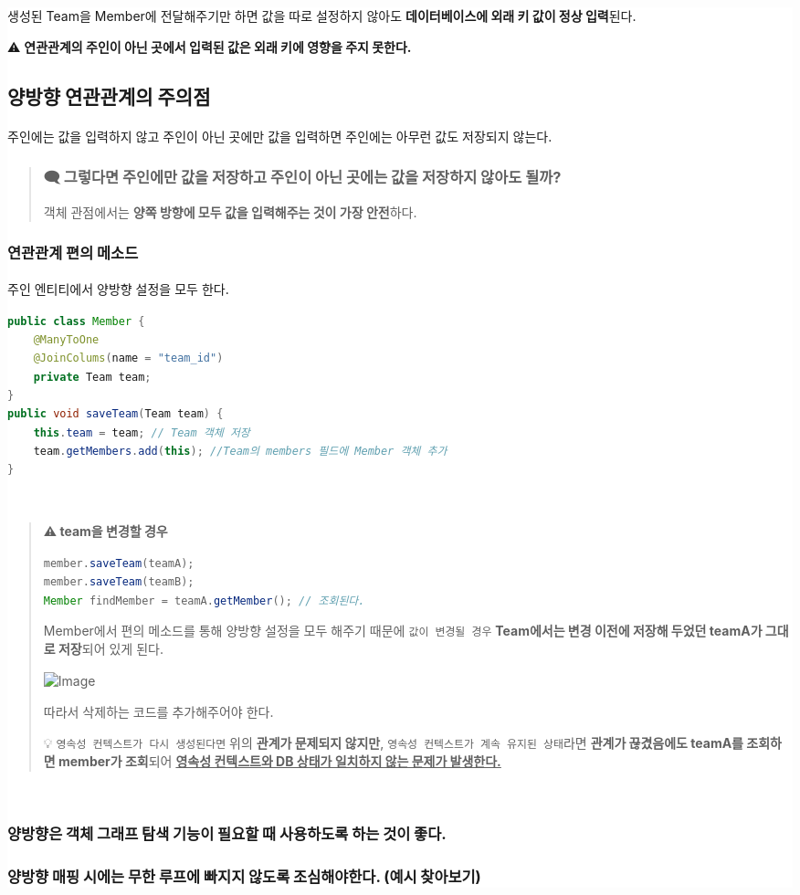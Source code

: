 생성된 Team을 Member에 전달해주기만 하면 값을 따로 설정하지 않아도 **데이터베이스에 외래 키 값이 정상 입력**된다. 

 ⚠️ **연관관계의 주인이 아닌 곳에서 입력된 값은 외래 키에 영향을 주지 못한다.** 

## 양방향 연관관계의 주의점

주인에는 값을 입력하지 않고 주인이 아닌 곳에만 값을 입력하면 주인에는 아무런 값도 저장되지 않는다. 

>  ### **🗨️ 그렇다면 주인에만 값을 저장하고 주인이 아닌 곳에는 값을 저장하지 않아도 될까?**
> 
> 객체 관점에서는 **양쪽 방향에 모두 값을 입력해주는 것이 가장 안전**하다. 


### 연관관계 편의 메소드

주인 엔티티에서 양방향 설정을 모두 한다. 

```java
public class Member {
    @ManyToOne
    @JoinColums(name = "team_id")
    private Team team;
}
public void saveTeam(Team team) {
    this.team = team; // Team 객체 저장
    team.getMembers.add(this); //Team의 members 필드에 Member 객체 추가 
}
```

<br>

> **⚠️ team을 변경할 경우**
> 
> 
> 
> ```java
> member.saveTeam(teamA);
> member.saveTeam(teamB);
> Member findMember = teamA.getMember(); // 조회된다. 
> ```
> 
> Member에서 편의 메소드를 통해 양방향 설정을 모두 해주기 때문에 `값이 변경될 경우` **Team에서는 변경 이전에 저장해 두었던 teamA가 그대로 저장**되어 있게 된다. 
> 
> ![Image](https://github.com/user-attachments/assets/f8a69ba5-9ecc-4eab-9f47-d77e7a918e4c)
> 
> 따라서 삭제하는 코드를 추가해주어야 한다. 
> 
> 💡 `영속성 컨텍스트가 다시 생성된다면` 위의 **관계가 문제되지 않지만**, `영속성 컨텍스트가 계속 유지된 상태`라면 **관계가 끊겼음에도 teamA를 조회하면 member가 조회**되어 <ins>**영속성 컨텍스트와 DB 상태가 일치하지 않는 문제가 발생한다.** </ins> 

<br>


### 양방향은 객체 그래프 탐색 기능이 필요할 때 사용하도록 하는 것이 좋다. 

### 양방향 매핑 시에는 무한 루프에 빠지지 않도록 조심해야한다. (예시 찾아보기)